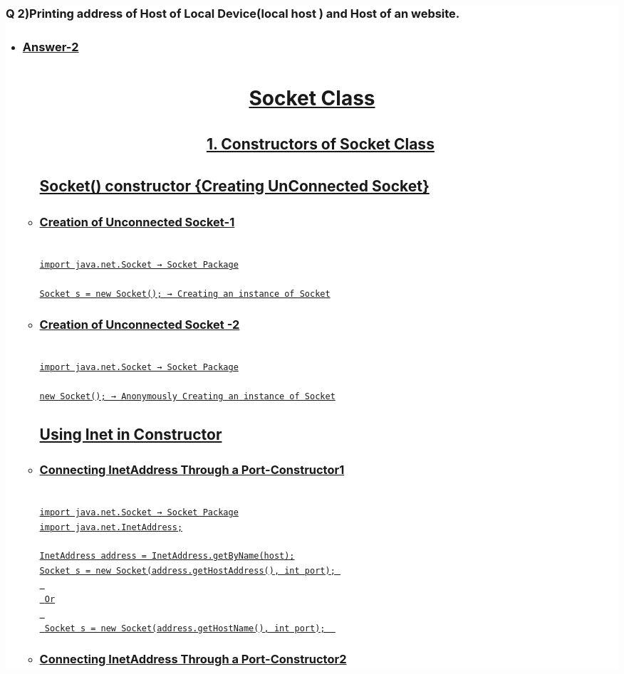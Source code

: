 <h3> Q 2)Printing address of  Host of Local Device(local host ) and Host of an website.  </h3>

<ul>
<li><h3> <a href="https://github.com/AvinandanBose/JavaNetworking/blob/main/Answer2.java">Answer-2</h3></li>
</ul>

<h1 align="center"> Socket Class </h1>

<ul>

<h2 align="center"> 1. Constructors of Socket Class </h2>


<ul>
<h2> Socket() constructor {Creating UnConnected Socket}</h2>
<li><h3> <a href="https://github.com/AvinandanBose/JavaNetworking/blob/main/Socket%5BCreation%20of%20Socket%5D.java">Creation of Unconnected Socket-1</h3></li>
 
 ```Syntax
 
 import java.net.Socket → Socket Package
 
 Socket s = new Socket(); → Creating an instance of Socket
 ```
 
 <li><h3> <a href="https://github.com/AvinandanBose/JavaNetworking/blob/main/SocketNew.java">Creation of Unconnected Socket -2</h3></li>
 
 
 ```Syntax
 
 import java.net.Socket → Socket Package

new Socket(); → Anonymously Creating an instance of Socket
 ```
 
 <h2>Using Inet in Constructor </h2> 
 
 <li><h3> <a href="https://github.com/AvinandanBose/JavaNetworking/blob/main/Socket%5BConnecting%20Address%20Through%20a%20Port%5D-Constructor1.java">Connecting InetAddress Through a Port-Constructor1</h3></li>
 
 ```Syntax
 
 import java.net.Socket → Socket Package
 import java.net.InetAddress;
 
 InetAddress address = InetAddress.getByName(host);
 Socket s = new Socket(address.getHostAddress(), int port); 
  
  Or
  
  Socket s = new Socket(address.getHostName(), int port);  
 ```
 
  
 
  <li><h3> <a href="https://github.com/AvinandanBose/JavaNetworking/blob/main/Socket%5BConnecting%20Address%20Through%20a%20Port%5D-Constructor2.java">Connecting InetAddress Through a Port-Constructor2</h3></li>
 